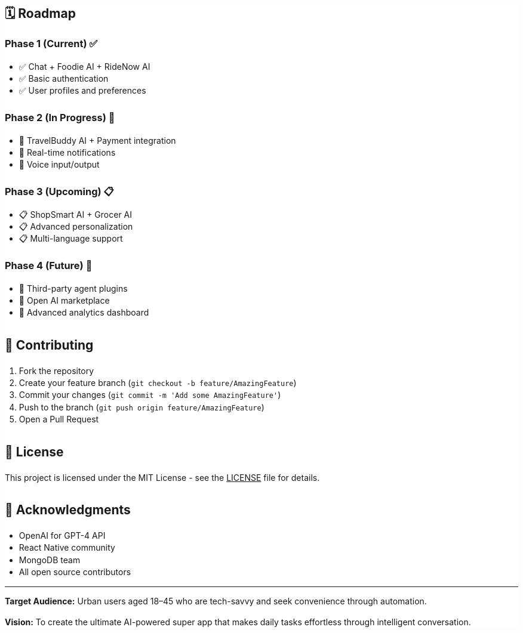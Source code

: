## 🗓️ Roadmap

### Phase 1 (Current) ✅
- ✅ Chat + Foodie AI + RideNow AI
- ✅ Basic authentication
- ✅ User profiles and preferences

### Phase 2 (In Progress) 🚧
- 🚧 TravelBuddy AI + Payment integration
- 🚧 Real-time notifications
- 🚧 Voice input/output

### Phase 3 (Upcoming) 📋
- 📋 ShopSmart AI + Grocer AI
- 📋 Advanced personalization
- 📋 Multi-language support

### Phase 4 (Future) 🔮
- 🔮 Third-party agent plugins
- 🔮 Open AI marketplace
- 🔮 Advanced analytics dashboard

## 🤝 Contributing

1. Fork the repository
2. Create your feature branch (`git checkout -b feature/AmazingFeature`)
3. Commit your changes (`git commit -m 'Add some AmazingFeature'`)
4. Push to the branch (`git push origin feature/AmazingFeature`)
5. Open a Pull Request

## 📝 License

This project is licensed under the MIT License - see the [LICENSE](LICENSE) file for details.

## 🙏 Acknowledgments

- OpenAI for GPT-4 API
- React Native community
- MongoDB team
- All open source contributors

---

**Target Audience:** Urban users aged 18–45 who are tech-savvy and seek convenience through automation.

**Vision:** To create the ultimate AI-powered super app that makes daily tasks effortless through intelligent conversation.